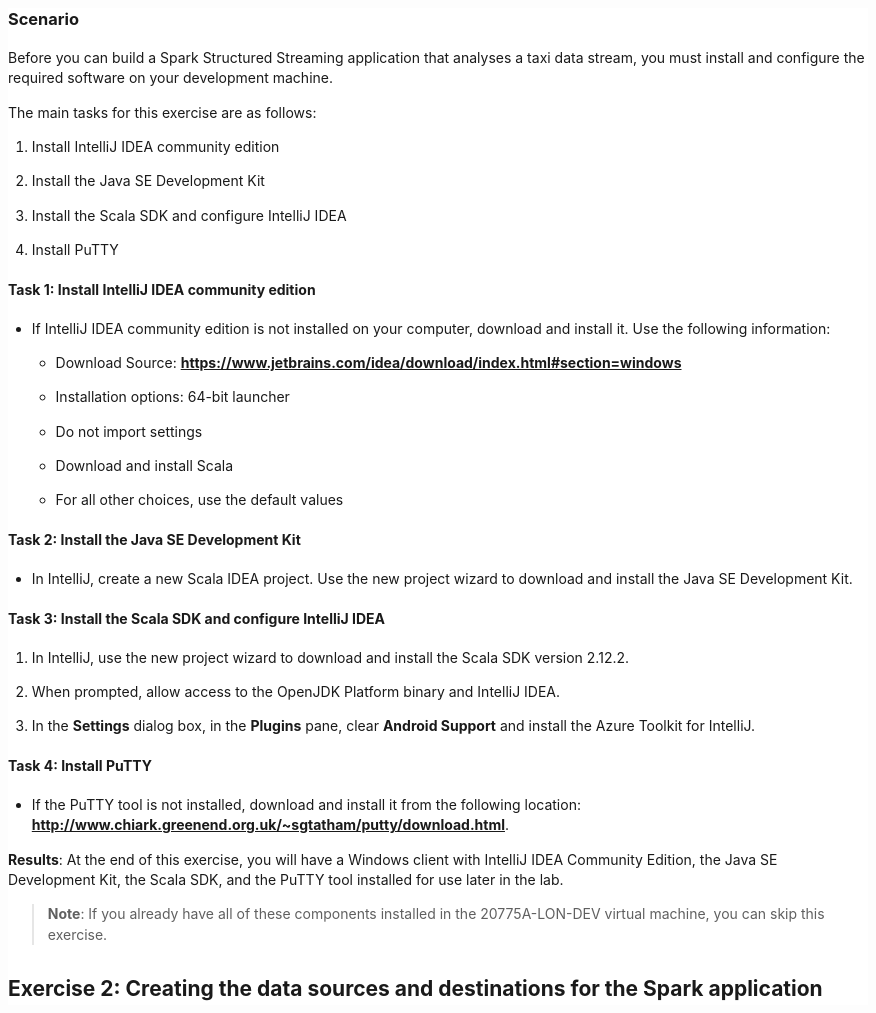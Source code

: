 ### Scenario

Before you can build a Spark Structured Streaming application that analyses a taxi data stream, you must install and configure the required software on your development machine.

The main tasks for this exercise are as follows:

1. Install IntelliJ IDEA community edition

2. Install the Java SE Development Kit

3. Install the Scala SDK and configure IntelliJ IDEA

4. Install PuTTY

#### Task 1: Install IntelliJ IDEA community edition

-   If IntelliJ IDEA community edition is not installed on your computer, download and install it. Use the following information:

    -   Download Source: **https://www.jetbrains.com/idea/download/index.html#section=windows**

    -   Installation options: 64-bit launcher

    -   Do not import settings

    -   Download and install Scala

    -   For all other choices, use the default values

#### Task 2: Install the Java SE Development Kit

-   In IntelliJ, create a new Scala IDEA project. Use the new project wizard to download and install the Java SE Development Kit.

#### Task 3: Install the Scala SDK and configure IntelliJ IDEA

1.  In IntelliJ, use the new project wizard to download and install the Scala SDK version 2.12.2.

2.  When prompted, allow access to the OpenJDK Platform binary and IntelliJ IDEA.

3.  In the **Settings** dialog box, in the **Plugins** pane, clear **Android Support** and install the Azure Toolkit for IntelliJ.

#### Task 4: Install PuTTY

-   If the PuTTY tool is not installed, download and install it from the following location: **http://www.chiark.greenend.org.uk/~sgtatham/putty/download.html**.

**Results**: At the end of this exercise, you will have a Windows client with IntelliJ IDEA Community Edition, the Java SE Development Kit, the Scala SDK, and the PuTTY tool installed for use later in the lab.

> **Note**: If you already have all of these components installed in the 20775A-LON-DEV virtual machine, you can skip this exercise.

## Exercise 2: Creating the data sources and destinations for the Spark application
